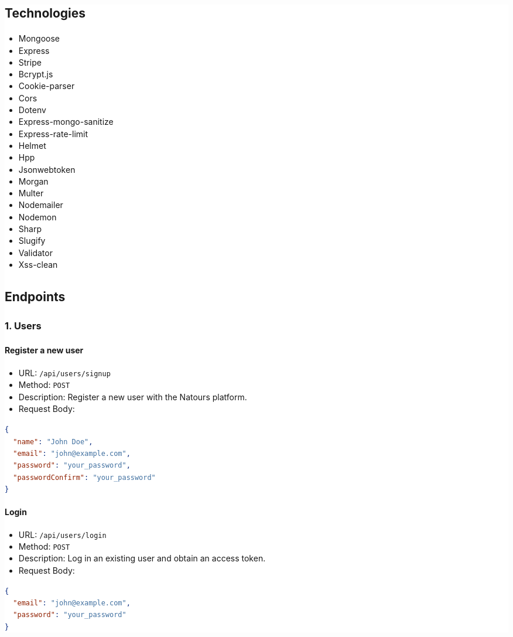 ## Technologies

- Mongoose
- Express
- Stripe
- Bcrypt.js
- Cookie-parser
- Cors
- Dotenv
- Express-mongo-sanitize
- Express-rate-limit
- Helmet
- Hpp
- Jsonwebtoken
- Morgan
- Multer
- Nodemailer
- Nodemon
- Sharp
- Slugify
- Validator
- Xss-clean

## Endpoints

### 1. Users

#### Register a new user

- URL: `/api/users/signup`
- Method: `POST`
- Description: Register a new user with the Natours platform.
- Request Body:

```json
{
  "name": "John Doe",
  "email": "john@example.com",
  "password": "your_password",
  "passwordConfirm": "your_password"
}
```

#### Login

- URL: `/api/users/login`
- Method: `POST`
- Description: Log in an existing user and obtain an access token.
- Request Body:

```json
{
  "email": "john@example.com",
  "password": "your_password"
}
```
